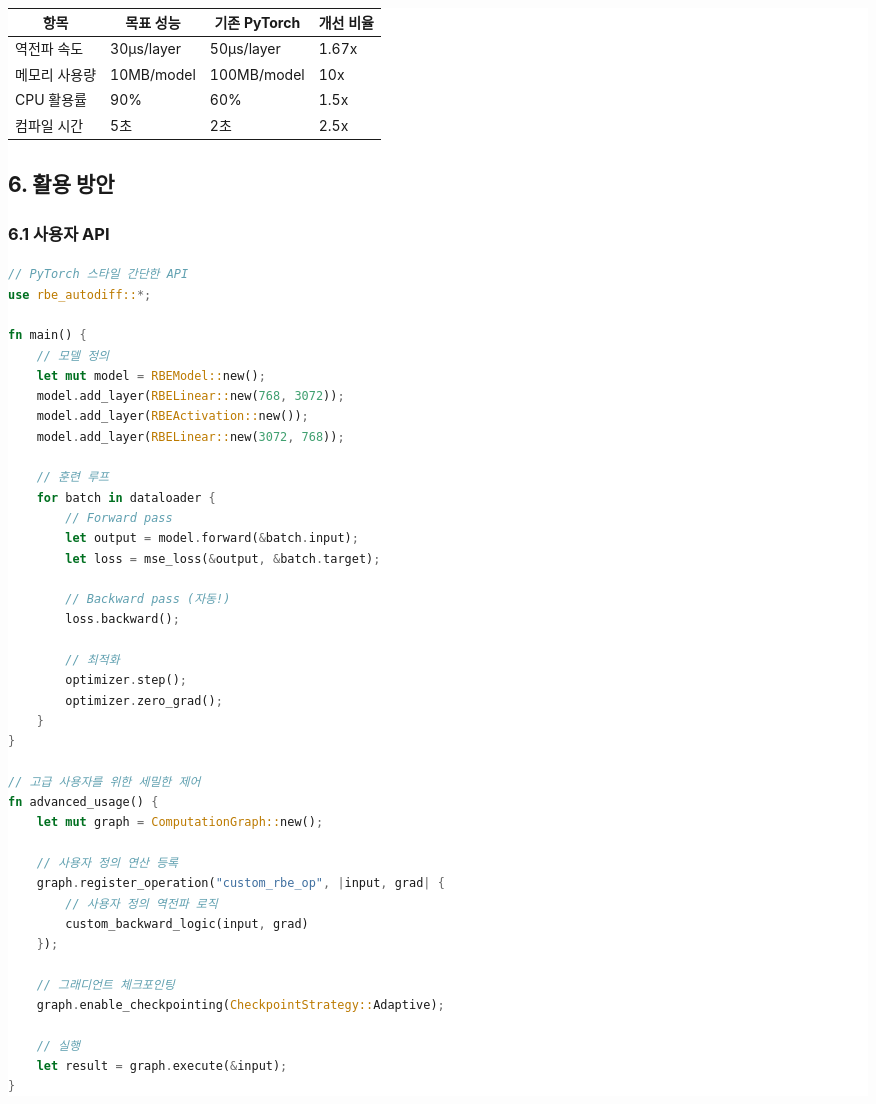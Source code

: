 | 항목 | 목표 성능 | 기존 PyTorch | 개선 비율 |
|------|-----------|--------------|-----------|
| 역전파 속도 | 30μs/layer | 50μs/layer | 1.67x |
| 메모리 사용량 | 10MB/model | 100MB/model | 10x |
| CPU 활용률 | 90% | 60% | 1.5x |
| 컴파일 시간 | 5초 | 2초 | 2.5x |

## 6. 활용 방안

### 6.1 사용자 API

```rust
// PyTorch 스타일 간단한 API
use rbe_autodiff::*;

fn main() {
    // 모델 정의
    let mut model = RBEModel::new();
    model.add_layer(RBELinear::new(768, 3072));
    model.add_layer(RBEActivation::new());
    model.add_layer(RBELinear::new(3072, 768));
    
    // 훈련 루프
    for batch in dataloader {
        // Forward pass
        let output = model.forward(&batch.input);
        let loss = mse_loss(&output, &batch.target);
        
        // Backward pass (자동!)
        loss.backward();
        
        // 최적화
        optimizer.step();
        optimizer.zero_grad();
    }
}

// 고급 사용자를 위한 세밀한 제어
fn advanced_usage() {
    let mut graph = ComputationGraph::new();
    
    // 사용자 정의 연산 등록
    graph.register_operation("custom_rbe_op", |input, grad| {
        // 사용자 정의 역전파 로직
        custom_backward_logic(input, grad)
    });
    
    // 그래디언트 체크포인팅
    graph.enable_checkpointing(CheckpointStrategy::Adaptive);
    
    // 실행
    let result = graph.execute(&input);
}
```

